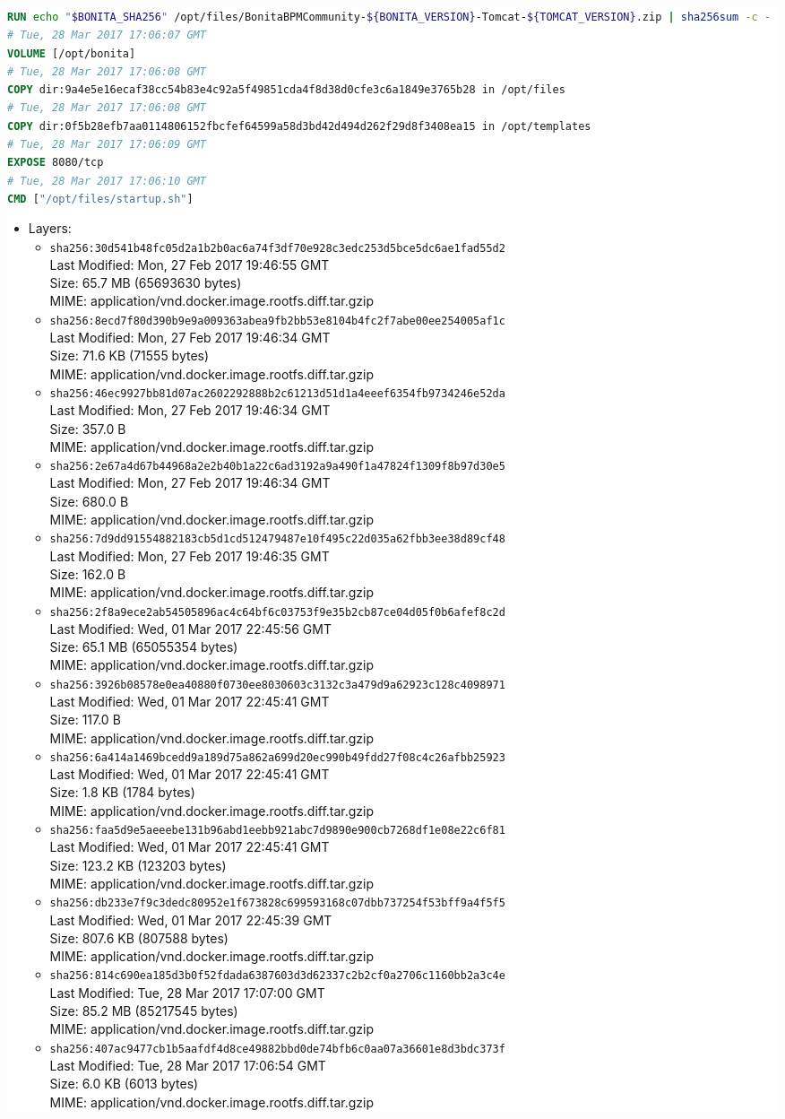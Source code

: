 ```dockerfile
RUN echo "$BONITA_SHA256" /opt/files/BonitaBPMCommunity-${BONITA_VERSION}-Tomcat-${TOMCAT_VERSION}.zip | sha256sum -c -
# Tue, 28 Mar 2017 17:06:07 GMT
VOLUME [/opt/bonita]
# Tue, 28 Mar 2017 17:06:08 GMT
COPY dir:9a4e5e16ecaf38cc54b83e4c92a5f49851cda4f8d38d0cfe3c6a1849e3765b28 in /opt/files 
# Tue, 28 Mar 2017 17:06:08 GMT
COPY dir:0f5b28efb7aa0114806152fbcfef64599a58d3bd42d494d262f29d8f3408ea15 in /opt/templates 
# Tue, 28 Mar 2017 17:06:09 GMT
EXPOSE 8080/tcp
# Tue, 28 Mar 2017 17:06:10 GMT
CMD ["/opt/files/startup.sh"]
```

-	Layers:
	-	`sha256:30d541b48fc05d2a1b2b0ac6a74f3df70e928c3edc253d5bce5dc6ae1fad55d2`  
		Last Modified: Mon, 27 Feb 2017 19:46:55 GMT  
		Size: 65.7 MB (65693630 bytes)  
		MIME: application/vnd.docker.image.rootfs.diff.tar.gzip
	-	`sha256:8ecd7f80d390b9e9a009363abea9fb2bb53e8104b4fc2f7abe00ee254005af1c`  
		Last Modified: Mon, 27 Feb 2017 19:46:34 GMT  
		Size: 71.6 KB (71555 bytes)  
		MIME: application/vnd.docker.image.rootfs.diff.tar.gzip
	-	`sha256:46ec9927bb81d07ac2602292888b2c61213d51d1a4eeef6354fb9734246e52da`  
		Last Modified: Mon, 27 Feb 2017 19:46:34 GMT  
		Size: 357.0 B  
		MIME: application/vnd.docker.image.rootfs.diff.tar.gzip
	-	`sha256:2e67a4d67b44968a2e2b40b1a22c6ad3192a9a490f1a47824f1309f8b97d30e5`  
		Last Modified: Mon, 27 Feb 2017 19:46:34 GMT  
		Size: 680.0 B  
		MIME: application/vnd.docker.image.rootfs.diff.tar.gzip
	-	`sha256:7d9dd91554882183cb5d1cd512479487e10f495c22d035a62fbb3ee38d89cf48`  
		Last Modified: Mon, 27 Feb 2017 19:46:35 GMT  
		Size: 162.0 B  
		MIME: application/vnd.docker.image.rootfs.diff.tar.gzip
	-	`sha256:2f8a9ece2ab54505896ac4c64bf6c03753f9e35b2cb87ce04d05f0b6afef8c2d`  
		Last Modified: Wed, 01 Mar 2017 22:45:56 GMT  
		Size: 65.1 MB (65055354 bytes)  
		MIME: application/vnd.docker.image.rootfs.diff.tar.gzip
	-	`sha256:3926b08578e0ea40880f0730ee8030603c3132c3a479d9a62923c128c4098971`  
		Last Modified: Wed, 01 Mar 2017 22:45:41 GMT  
		Size: 117.0 B  
		MIME: application/vnd.docker.image.rootfs.diff.tar.gzip
	-	`sha256:6a414a1469bcedd9a189d75a862a699d20ec990b49fdd27f08c4c26afbb25923`  
		Last Modified: Wed, 01 Mar 2017 22:45:41 GMT  
		Size: 1.8 KB (1784 bytes)  
		MIME: application/vnd.docker.image.rootfs.diff.tar.gzip
	-	`sha256:faa5d9e5aeeebe131b96abd1eebb921abc7d9890e900cb7268df1e08e22c6f81`  
		Last Modified: Wed, 01 Mar 2017 22:45:41 GMT  
		Size: 123.2 KB (123203 bytes)  
		MIME: application/vnd.docker.image.rootfs.diff.tar.gzip
	-	`sha256:db233e7f9c3dedc80952e1f673828c699593168c07dbb737254f53bff9a4f5f5`  
		Last Modified: Wed, 01 Mar 2017 22:45:39 GMT  
		Size: 807.6 KB (807588 bytes)  
		MIME: application/vnd.docker.image.rootfs.diff.tar.gzip
	-	`sha256:814c690ea185d3b0f52fdada6387603d3d62337c2b2cf0a2706c1160bb2a3c4e`  
		Last Modified: Tue, 28 Mar 2017 17:07:00 GMT  
		Size: 85.2 MB (85217545 bytes)  
		MIME: application/vnd.docker.image.rootfs.diff.tar.gzip
	-	`sha256:407ac9477cb1b5aafdf4d8ce49882bbd0de74bfb6c0aa07a36601e8d3bdc373f`  
		Last Modified: Tue, 28 Mar 2017 17:06:54 GMT  
		Size: 6.0 KB (6013 bytes)  
		MIME: application/vnd.docker.image.rootfs.diff.tar.gzip
